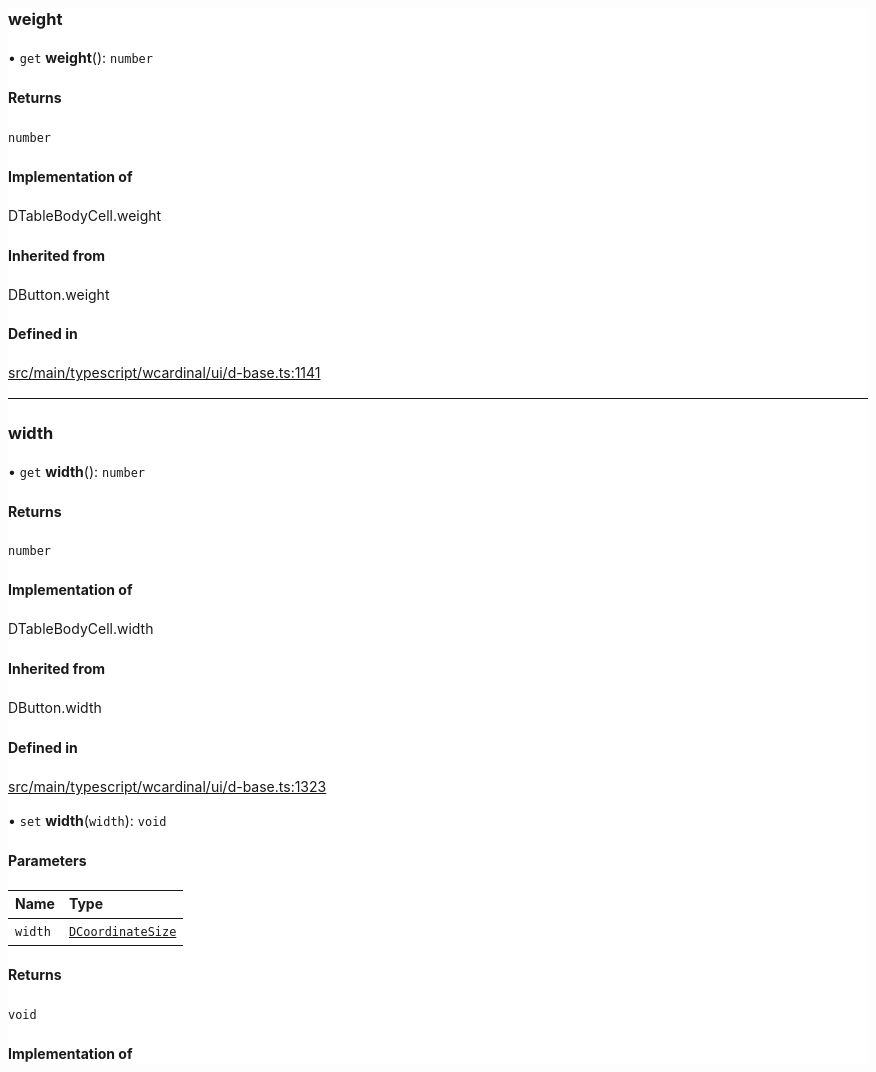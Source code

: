 ### weight

• `get` **weight**(): `number`

#### Returns

`number`

#### Implementation of

DTableBodyCell.weight

#### Inherited from

DButton.weight

#### Defined in

[src/main/typescript/wcardinal/ui/d-base.ts:1141](https://github.com/winter-cardinal/winter-cardinal-ui/blob/v0.407.0/src/main/typescript/wcardinal/ui/d-base.ts#L1141)

___

### width

• `get` **width**(): `number`

#### Returns

`number`

#### Implementation of

DTableBodyCell.width

#### Inherited from

DButton.width

#### Defined in

[src/main/typescript/wcardinal/ui/d-base.ts:1323](https://github.com/winter-cardinal/winter-cardinal-ui/blob/v0.407.0/src/main/typescript/wcardinal/ui/d-base.ts#L1323)

• `set` **width**(`width`): `void`

#### Parameters

| Name | Type |
| :------ | :------ |
| `width` | [`DCoordinateSize`](../index.md#dcoordinatesize) |

#### Returns

`void`

#### Implementation of
